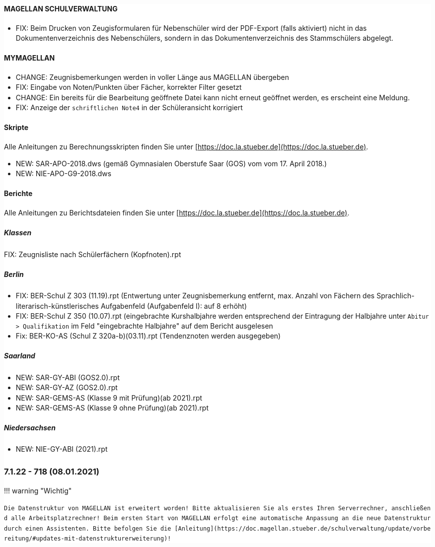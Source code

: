 #### MAGELLAN SCHULVERWALTUNG

* FIX: Beim Drucken von Zeugisformularen für Nebenschüler wird der PDF-Export (falls aktiviert) nicht in das Dokumentenverzeichnis des Nebenschülers, sondern in das Dokumentenverzeichnis des Stammschülers abgelegt.

#### MYMAGELLAN

* CHANGE: Zeugnisbemerkungen werden in voller Länge aus MAGELLAN übergeben
* FIX: Eingabe von Noten/Punkten über Fächer, korrekter Filter gesetzt
* CHANGE: Ein bereits für die Bearbeitung geöffnete Datei kann nicht erneut geöffnet werden, es erscheint eine Meldung.
* FIX: Anzeige der `schriftlichen Note4` in der Schüleransicht korrigiert

#### Skripte

Alle Anleitungen zu Berechnungsskripten finden Sie unter [https://doc.la.stueber.de](https://doc.la.stueber.de).

* NEW: SAR-APO-2018.dws (gemäß Gymnasialen Oberstufe Saar (GOS) vom vom 17. April 2018.)
* NEW: NIE-APO-G9-2018.dws 

#### Berichte

Alle Anleitungen zu Berichtsdateien finden Sie unter [https://doc.la.stueber.de](https://doc.la.stueber.de).

##### Klassen

FIX: Zeugnisliste nach Schülerfächern (Kopfnoten).rpt

##### Berlin

* FIX: BER-Schul Z 303 (11.19).rpt (Entwertung unter Zeugnisbemerkung entfernt, max. Anzahl von Fächern des Sprachlich-literarisch-künstlerisches Aufgabenfeld (Aufgabenfeld I): auf 8 erhöht)
* FIX: BER-Schul Z 350 (10.07).rpt (eingebrachte Kurshalbjahre werden entsprechend der Eintragung der Halbjahre unter `Abitur > Qualifikation` im Feld "eingebrachte Halbjahre" auf dem Bericht ausgelesen
* Fix: BER-KO-AS (Schul Z 320a-b)(03.11).rpt (Tendenznoten werden ausgegeben)

##### Saarland

* NEW: SAR-GY-ABI (GOS2.0).rpt
* NEW: SAR-GY-AZ (GOS2.0).rpt
* NEW: SAR-GEMS-AS (Klasse 9 mit Prüfung)(ab 2021).rpt
* NEW: SAR-GEMS-AS (Klasse 9 ohne Prüfung)(ab 2021).rpt

##### Niedersachsen

* NEW: NIE-GY-ABI (2021).rpt

### 7.1.22 - 718 (08.01.2021)

!!! warning "Wichtig"

    Die Datenstruktur von MAGELLAN ist erweitert worden! Bitte aktualisieren Sie als erstes Ihren Serverrechner, anschließend alle Arbeitsplatzrechner! Beim ersten Start von MAGELLAN erfolgt eine automatische Anpassung an die neue Datenstruktur durch einen Assistenten. Bitte befolgen Sie die [Anleitung](https://doc.magellan.stueber.de/schulverwaltung/update/vorbereitung/#updates-mit-datenstrukturerweiterung)!

